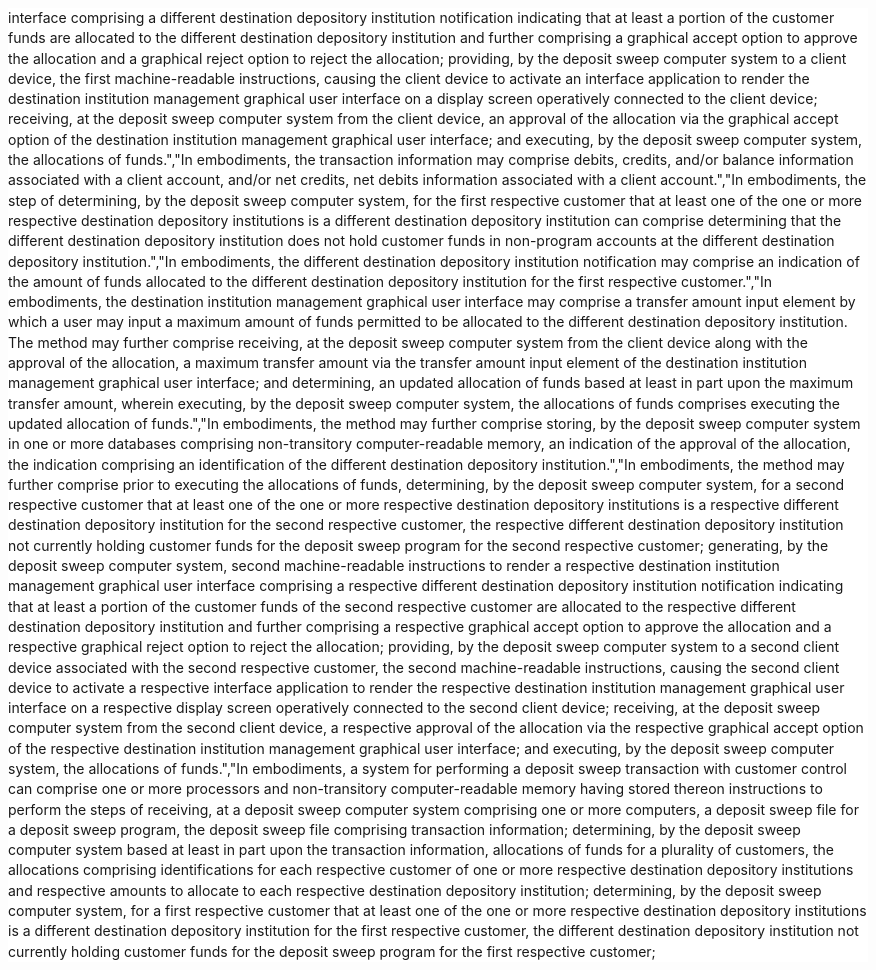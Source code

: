 interface comprising a different destination depository institution notification indicating that at least a portion of the customer funds are allocated to the different destination depository institution and further comprising a graphical accept option to approve the allocation and a graphical reject option to reject the allocation; providing, by the deposit sweep computer system to a client device, the first machine-readable instructions, causing the client device to activate an interface application to render the destination institution management graphical user interface on a display screen operatively connected to the client device; receiving, at the deposit sweep computer system from the client device, an approval of the allocation via the graphical accept option of the destination institution management graphical user interface; and executing, by the deposit sweep computer system, the allocations of funds.","In embodiments, the transaction information may comprise debits, credits, and\/or balance information associated with a client account, and\/or net credits, net debits information associated with a client account.","In embodiments, the step of determining, by the deposit sweep computer system, for the first respective customer that at least one of the one or more respective destination depository institutions is a different destination depository institution can comprise determining that the different destination depository institution does not hold customer funds in non-program accounts at the different destination depository institution.","In embodiments, the different destination depository institution notification may comprise an indication of the amount of funds allocated to the different destination depository institution for the first respective customer.","In embodiments, the destination institution management graphical user interface may comprise a transfer amount input element by which a user may input a maximum amount of funds permitted to be allocated to the different destination depository institution. The method may further comprise receiving, at the deposit sweep computer system from the client device along with the approval of the allocation, a maximum transfer amount via the transfer amount input element of the destination institution management graphical user interface; and determining, an updated allocation of funds based at least in part upon the maximum transfer amount, wherein executing, by the deposit sweep computer system, the allocations of funds comprises executing the updated allocation of funds.","In embodiments, the method may further comprise storing, by the deposit sweep computer system in one or more databases comprising non-transitory computer-readable memory, an indication of the approval of the allocation, the indication comprising an identification of the different destination depository institution.","In embodiments, the method may further comprise prior to executing the allocations of funds, determining, by the deposit sweep computer system, for a second respective customer that at least one of the one or more respective destination depository institutions is a respective different destination depository institution for the second respective customer, the respective different destination depository institution not currently holding customer funds for the deposit sweep program for the second respective customer; generating, by the deposit sweep computer system, second machine-readable instructions to render a respective destination institution management graphical user interface comprising a respective different destination depository institution notification indicating that at least a portion of the customer funds of the second respective customer are allocated to the respective different destination depository institution and further comprising a respective graphical accept option to approve the allocation and a respective graphical reject option to reject the allocation; providing, by the deposit sweep computer system to a second client device associated with the second respective customer, the second machine-readable instructions, causing the second client device to activate a respective interface application to render the respective destination institution management graphical user interface on a respective display screen operatively connected to the second client device; receiving, at the deposit sweep computer system from the second client device, a respective approval of the allocation via the respective graphical accept option of the respective destination institution management graphical user interface; and executing, by the deposit sweep computer system, the allocations of funds.","In embodiments, a system for performing a deposit sweep transaction with customer control can comprise one or more processors and non-transitory computer-readable memory having stored thereon instructions to perform the steps of receiving, at a deposit sweep computer system comprising one or more computers, a deposit sweep file for a deposit sweep program, the deposit sweep file comprising transaction information; determining, by the deposit sweep computer system based at least in part upon the transaction information, allocations of funds for a plurality of customers, the allocations comprising identifications for each respective customer of one or more respective destination depository institutions and respective amounts to allocate to each respective destination depository institution; determining, by the deposit sweep computer system, for a first respective customer that at least one of the one or more respective destination depository institutions is a different destination depository institution for the first respective customer, the different destination depository institution not currently holding customer funds for the deposit sweep program for the first respective customer;